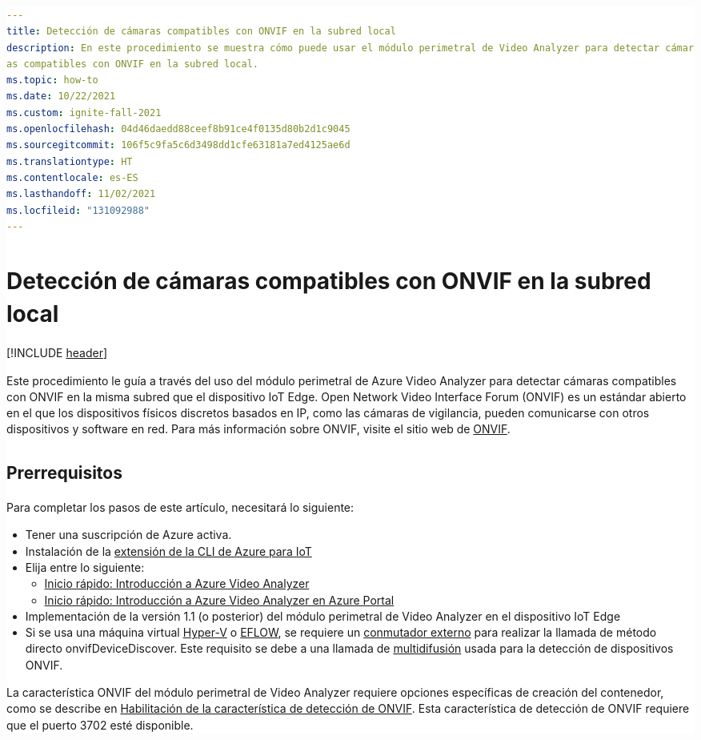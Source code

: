 ```yaml
---
title: Detección de cámaras compatibles con ONVIF en la subred local
description: En este procedimiento se muestra cómo puede usar el módulo perimetral de Video Analyzer para detectar cámaras compatibles con ONVIF en la subred local.
ms.topic: how-to
ms.date: 10/22/2021
ms.custom: ignite-fall-2021
ms.openlocfilehash: 04d46daedd88ceef8b91ce4f0135d80b2d1c9045
ms.sourcegitcommit: 106f5c9fa5c6d3498dd1cfe63181a7ed4125ae6d
ms.translationtype: HT
ms.contentlocale: es-ES
ms.lasthandoff: 11/02/2021
ms.locfileid: "131092988"
---
```

# <a name="discovering-onvif-capable-cameras-in-the-local-subnet"></a>Detección de cámaras compatibles con ONVIF en la subred local

[!INCLUDE [header](includes/edge-env.md)]

Este procedimiento le guía a través del uso del módulo perimetral de Azure Video Analyzer para detectar cámaras compatibles con ONVIF en la misma subred que el dispositivo IoT Edge. Open Network Video Interface Forum (ONVIF) es un estándar abierto en el que los dispositivos físicos discretos basados en IP, como las cámaras de vigilancia, pueden comunicarse con otros dispositivos y software en red. Para más información sobre ONVIF, visite el sitio web de [ONVIF](https://www.onvif.org/about/mission/).

## <a name="prerequisites"></a>Prerrequisitos

Para completar los pasos de este artículo, necesitará lo siguiente:

- Tener una suscripción de Azure activa.
- Instalación de la [extensión de la CLI de Azure para IoT](https://github.com/Azure/azure-iot-cli-extension#installation)
- Elija entre lo siguiente:
  - [Inicio rápido: Introducción a Azure Video Analyzer](get-started-detect-motion-emit-events.md)
  - [Inicio rápido: Introducción a Azure Video Analyzer en Azure Portal](get-started-detect-motion-emit-events-portal.md)
- Implementación de la versión 1.1 (o posterior) del módulo perimetral de Video Analyzer en el dispositivo IoT Edge
- Si se usa una máquina virtual [Hyper-V](/previous-versions/windows/it-pro/windows-server-2012-r2-and-2012/mt169373(v=ws.11)) o [EFLOW](../../../iot-edge/how-to-install-iot-edge-on-windows.md?view=iotedge-2018-06&tabs=windowsadmincenter&preserve-view=true), se requiere un [conmutador externo](/windows-server/virtualization/hyper-v/get-started/create-a-virtual-switch-for-hyper-v-virtual-machines) para realizar la llamada de método directo onvifDeviceDiscover. Este requisito se debe a una llamada de [multidifusión](https://en.wikipedia.org/wiki/Multicast) usada para la detección de dispositivos ONVIF.

La característica ONVIF del módulo perimetral de Video Analyzer requiere opciones específicas de creación del contenedor, como se describe en [Habilitación de la característica de detección de ONVIF](#enable-onvif-discovery-feature). Esta característica de detección de ONVIF requiere que el puerto 3702 esté disponible.
  